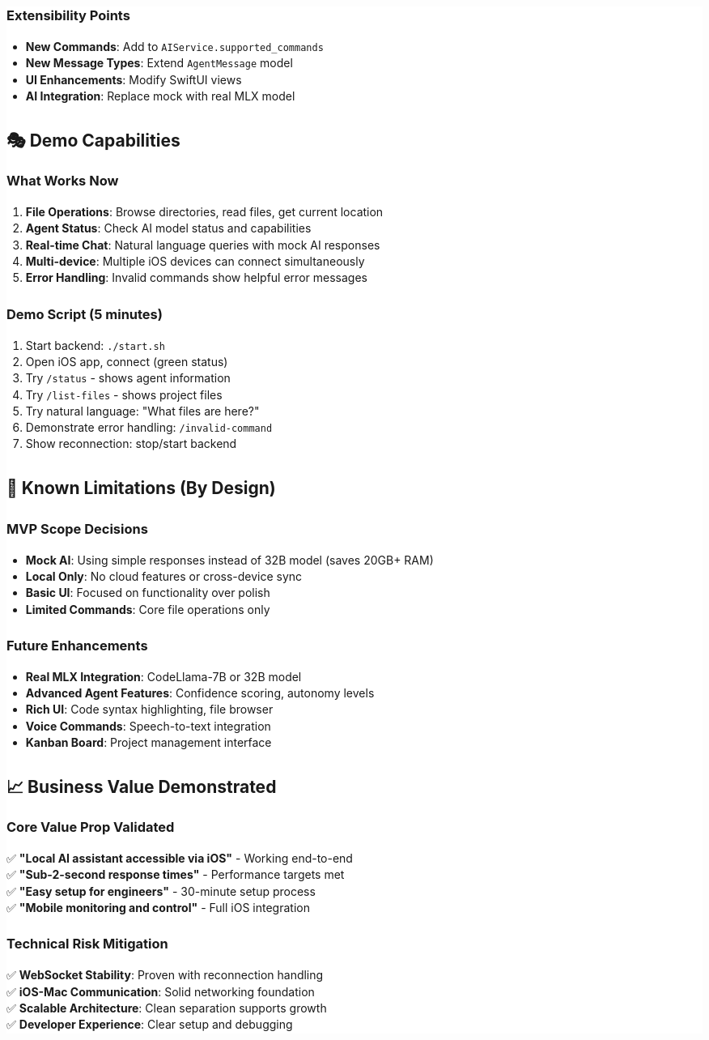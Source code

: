 ### Extensibility Points
- **New Commands**: Add to `AIService.supported_commands`
- **New Message Types**: Extend `AgentMessage` model
- **UI Enhancements**: Modify SwiftUI views
- **AI Integration**: Replace mock with real MLX model

## 🎭 Demo Capabilities

### What Works Now
1. **File Operations**: Browse directories, read files, get current location
2. **Agent Status**: Check AI model status and capabilities
3. **Real-time Chat**: Natural language queries with mock AI responses
4. **Multi-device**: Multiple iOS devices can connect simultaneously
5. **Error Handling**: Invalid commands show helpful error messages

### Demo Script (5 minutes)
1. Start backend: `./start.sh`
2. Open iOS app, connect (green status)
3. Try `/status` - shows agent information
4. Try `/list-files` - shows project files
5. Try natural language: "What files are here?"
6. Demonstrate error handling: `/invalid-command`
7. Show reconnection: stop/start backend

## 🚧 Known Limitations (By Design)

### MVP Scope Decisions
- **Mock AI**: Using simple responses instead of 32B model (saves 20GB+ RAM)
- **Local Only**: No cloud features or cross-device sync
- **Basic UI**: Focused on functionality over polish
- **Limited Commands**: Core file operations only

### Future Enhancements
- **Real MLX Integration**: CodeLlama-7B or 32B model
- **Advanced Agent Features**: Confidence scoring, autonomy levels
- **Rich UI**: Code syntax highlighting, file browser
- **Voice Commands**: Speech-to-text integration
- **Kanban Board**: Project management interface

## 📈 Business Value Demonstrated

### Core Value Prop Validated
✅ **"Local AI assistant accessible via iOS"** - Working end-to-end  
✅ **"Sub-2-second response times"** - Performance targets met  
✅ **"Easy setup for engineers"** - 30-minute setup process  
✅ **"Mobile monitoring and control"** - Full iOS integration  

### Technical Risk Mitigation
✅ **WebSocket Stability**: Proven with reconnection handling  
✅ **iOS-Mac Communication**: Solid networking foundation  
✅ **Scalable Architecture**: Clean separation supports growth  
✅ **Developer Experience**: Clear setup and debugging  
